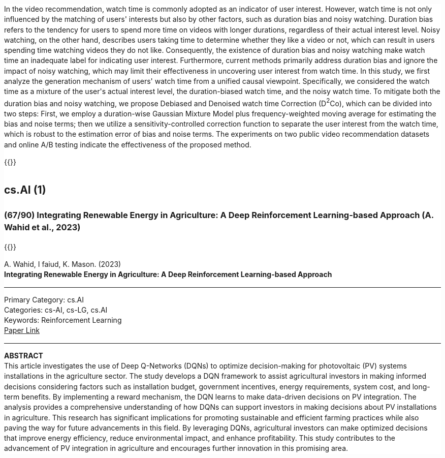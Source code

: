 In the video recommendation, watch time is commonly adopted as an indicator of user interest. However, watch time is not only influenced by the matching of users' interests but also by other factors, such as duration bias and noisy watching. Duration bias refers to the tendency for users to spend more time on videos with longer durations, regardless of their actual interest level. Noisy watching, on the other hand, describes users taking time to determine whether they like a video or not, which can result in users spending time watching videos they do not like. Consequently, the existence of duration bias and noisy watching make watch time an inadequate label for indicating user interest. Furthermore, current methods primarily address duration bias and ignore the impact of noisy watching, which may limit their effectiveness in uncovering user interest from watch time. In this study, we first analyze the generation mechanism of users' watch time from a unified causal viewpoint. Specifically, we considered the watch time as a mixture of the user's actual interest level, the duration-biased watch time, and the noisy watch time. To mitigate both the duration bias and noisy watching, we propose Debiased and Denoised watch time Correction (D$^2$Co), which can be divided into two steps: First, we employ a duration-wise Gaussian Mixture Model plus frequency-weighted moving average for estimating the bias and noise terms; then we utilize a sensitivity-controlled correction function to separate the user interest from the watch time, which is robust to the estimation error of bias and noise terms. The experiments on two public video recommendation datasets and online A/B testing indicate the effectiveness of the proposed method.

{{</citation>}}


## cs.AI (1)



### (67/90) Integrating Renewable Energy in Agriculture: A Deep Reinforcement Learning-based Approach (A. Wahid et al., 2023)

{{<citation>}}

A. Wahid, I faiud, K. Mason. (2023)  
**Integrating Renewable Energy in Agriculture: A Deep Reinforcement Learning-based Approach**  

---
Primary Category: cs.AI  
Categories: cs-AI, cs-LG, cs.AI  
Keywords: Reinforcement Learning  
[Paper Link](http://arxiv.org/abs/2308.08611v1)  

---


**ABSTRACT**  
This article investigates the use of Deep Q-Networks (DQNs) to optimize decision-making for photovoltaic (PV) systems installations in the agriculture sector. The study develops a DQN framework to assist agricultural investors in making informed decisions considering factors such as installation budget, government incentives, energy requirements, system cost, and long-term benefits. By implementing a reward mechanism, the DQN learns to make data-driven decisions on PV integration. The analysis provides a comprehensive understanding of how DQNs can support investors in making decisions about PV installations in agriculture. This research has significant implications for promoting sustainable and efficient farming practices while also paving the way for future advancements in this field. By leveraging DQNs, agricultural investors can make optimized decisions that improve energy efficiency, reduce environmental impact, and enhance profitability. This study contributes to the advancement of PV integration in agriculture and encourages further innovation in this promising area.
